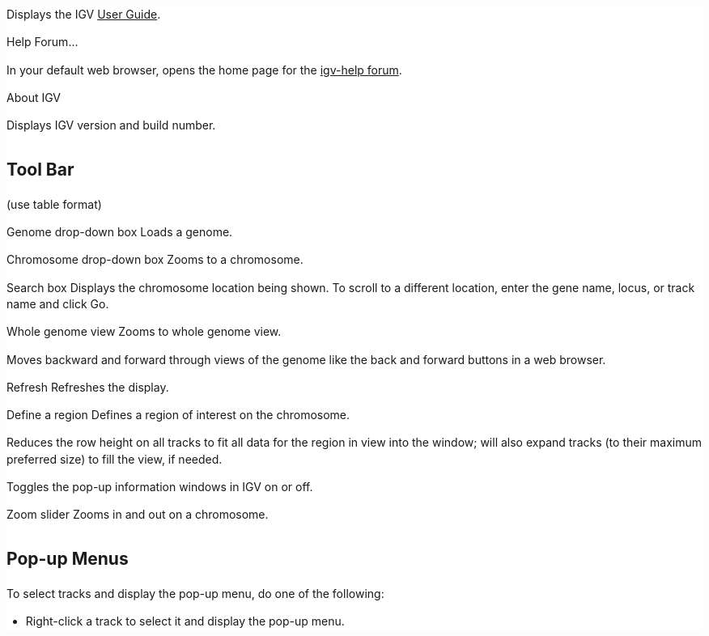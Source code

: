 Displays the IGV [User Guide](http://www.broadinstitute.org/igv/UserGuide).



Help Forum...

In your default web browser, opens the home page for the [igv-help forum](http://groups.google.com/forum/#!forum/igv-help).



About IGV

Displays IGV version and build number.



## Tool Bar

(use table format)


Genome drop-down box
Loads a genome.

Chromosome drop-down box
Zooms to a chromosome.

Search box
Displays the chromosome location being shown. To scroll to a different location, enter the gene name, locus, or track name and click Go.

Whole genome view
Zooms to whole genome view.



Moves backward and forward through views of the genome like the back and forward buttons in a web browser.

Refresh
Refreshes the display.

Define a region
Defines a region of interest on the chromosome.



Reduces the row height on all tracks to fit all data for the region in view into the window; will also expand tracks (to their maximum preferred size) to fill the view, if needed.



Toggles the pop-up information windows in IGV on or off.

Zoom slider
Zooms in and out on a chromosome.

## Pop-up Menus

To select tracks and display the pop-up menu, do one of the following:

- Right-click a track to select it and display the pop-up menu.
